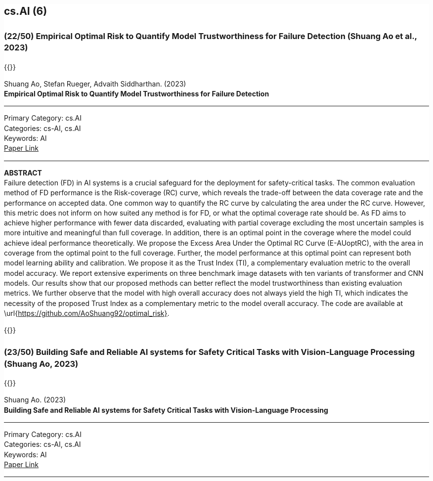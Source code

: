 ## cs.AI (6)



### (22/50) Empirical Optimal Risk to Quantify Model Trustworthiness for Failure Detection (Shuang Ao et al., 2023)

{{<citation>}}

Shuang Ao, Stefan Rueger, Advaith Siddharthan. (2023)  
**Empirical Optimal Risk to Quantify Model Trustworthiness for Failure Detection**  

---
Primary Category: cs.AI  
Categories: cs-AI, cs.AI  
Keywords: AI  
[Paper Link](http://arxiv.org/abs/2308.03179v1)  

---


**ABSTRACT**  
Failure detection (FD) in AI systems is a crucial safeguard for the deployment for safety-critical tasks. The common evaluation method of FD performance is the Risk-coverage (RC) curve, which reveals the trade-off between the data coverage rate and the performance on accepted data. One common way to quantify the RC curve by calculating the area under the RC curve. However, this metric does not inform on how suited any method is for FD, or what the optimal coverage rate should be. As FD aims to achieve higher performance with fewer data discarded, evaluating with partial coverage excluding the most uncertain samples is more intuitive and meaningful than full coverage. In addition, there is an optimal point in the coverage where the model could achieve ideal performance theoretically. We propose the Excess Area Under the Optimal RC Curve (E-AUoptRC), with the area in coverage from the optimal point to the full coverage. Further, the model performance at this optimal point can represent both model learning ability and calibration. We propose it as the Trust Index (TI), a complementary evaluation metric to the overall model accuracy. We report extensive experiments on three benchmark image datasets with ten variants of transformer and CNN models. Our results show that our proposed methods can better reflect the model trustworthiness than existing evaluation metrics. We further observe that the model with high overall accuracy does not always yield the high TI, which indicates the necessity of the proposed Trust Index as a complementary metric to the model overall accuracy. The code are available at \url{https://github.com/AoShuang92/optimal_risk}.

{{</citation>}}


### (23/50) Building Safe and Reliable AI systems for Safety Critical Tasks with Vision-Language Processing (Shuang Ao, 2023)

{{<citation>}}

Shuang Ao. (2023)  
**Building Safe and Reliable AI systems for Safety Critical Tasks with Vision-Language Processing**  

---
Primary Category: cs.AI  
Categories: cs-AI, cs.AI  
Keywords: AI  
[Paper Link](http://arxiv.org/abs/2308.03176v1)  

---